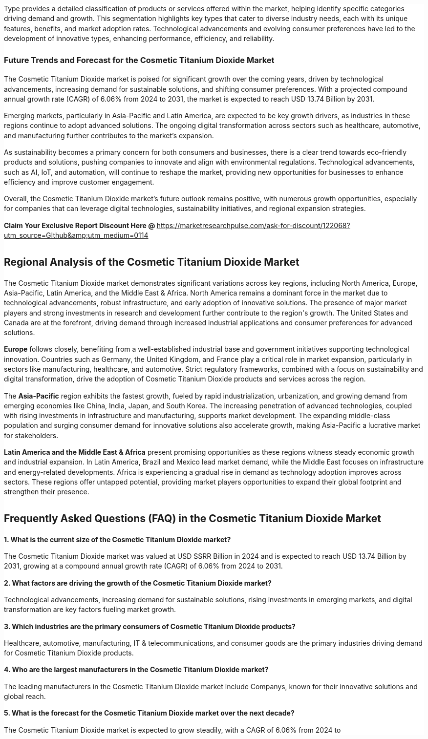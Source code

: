 Type provides a detailed classification of products or services offered within the market, helping identify specific categories driving demand and growth. This segmentation highlights key types that cater to diverse industry needs, each with its unique features, benefits, and market adoption rates. Technological advancements and evolving consumer preferences have led to the development of innovative types, enhancing performance, efficiency, and reliability.</p><h3>Future Trends and Forecast for the Cosmetic Titanium Dioxide Market</h3><p>The Cosmetic Titanium Dioxide market is poised for significant growth over the coming years, driven by technological advancements, increasing demand for sustainable solutions, and shifting consumer preferences. With a projected compound annual growth rate (CAGR) of 6.06% from 2024 to 2031, the market is expected to reach USD 13.74 Billion by 2031.</p><p>Emerging markets, particularly in Asia-Pacific and Latin America, are expected to be key growth drivers, as industries in these regions continue to adopt advanced solutions. The ongoing digital transformation across sectors such as healthcare, automotive, and manufacturing further contributes to the market&rsquo;s expansion.</p><p>As sustainability becomes a primary concern for both consumers and businesses, there is a clear trend towards eco-friendly products and solutions, pushing companies to innovate and align with environmental regulations. Technological advancements, such as AI, IoT, and automation, will continue to reshape the market, providing new opportunities for businesses to enhance efficiency and improve customer engagement.</p><p>Overall, the Cosmetic Titanium Dioxide market&rsquo;s future outlook remains positive, with numerous growth opportunities, especially for companies that can leverage digital technologies, sustainability initiatives, and regional expansion strategies.</p><p><strong>Claim Your Exclusive Report Discount Here @ </strong><a href="https://marketresearchpulse.com/ask-for-discount/122068?utm_source=GIthub&amp;utm_medium=0114">https://marketresearchpulse.com/ask-for-discount/122068?utm_source=GIthub&amp;utm_medium=0114</a></p><h2><strong>Regional Analysis of the Cosmetic Titanium Dioxide Market</strong></h2><p>The Cosmetic Titanium Dioxide market demonstrates significant variations across key regions, including North America, Europe, Asia-Pacific, Latin America, and the Middle East &amp; Africa. North America remains a dominant force in the market due to technological advancements, robust infrastructure, and early adoption of innovative solutions. The presence of major market players and strong investments in research and development further contribute to the region's growth. The United States and Canada are at the forefront, driving demand through increased industrial applications and consumer preferences for advanced solutions.</p><p><strong>Europe</strong> follows closely, benefiting from a well-established industrial base and government initiatives supporting technological innovation. Countries such as Germany, the United Kingdom, and France play a critical role in market expansion, particularly in sectors like manufacturing, healthcare, and automotive. Strict regulatory frameworks, combined with a focus on sustainability and digital transformation, drive the adoption of Cosmetic Titanium Dioxide products and services across the region.</p><p>The <strong>Asia-Pacific</strong> region exhibits the fastest growth, fueled by rapid industrialization, urbanization, and growing demand from emerging economies like China, India, Japan, and South Korea. The increasing penetration of advanced technologies, coupled with rising investments in infrastructure and manufacturing, supports market development. The expanding middle-class population and surging consumer demand for innovative solutions also accelerate growth, making Asia-Pacific a lucrative market for stakeholders.</p><p><strong>Latin America and the Middle East &amp; Africa</strong> present promising opportunities as these regions witness steady economic growth and industrial expansion. In Latin America, Brazil and Mexico lead market demand, while the Middle East focuses on infrastructure and energy-related developments. Africa is experiencing a gradual rise in demand as technology adoption improves across sectors. These regions offer untapped potential, providing market players opportunities to expand their global footprint and strengthen their presence.</p><h2><strong>Frequently Asked Questions (FAQ) in the Cosmetic Titanium Dioxide Market</strong></h2><p><strong>1. What is the current size of the Cosmetic Titanium Dioxide market?</strong></p><p>The Cosmetic Titanium Dioxide market was valued at USD SSRR Billion in 2024 and is expected to reach USD 13.74 Billion by 2031, growing at a compound annual growth rate (CAGR) of 6.06% from 2024 to 2031.</p><p><strong>2. What factors are driving the growth of the Cosmetic Titanium Dioxide market?</strong></p><p>Technological advancements, increasing demand for sustainable solutions, rising investments in emerging markets, and digital transformation are key factors fueling market growth.</p><p><strong>3. Which industries are the primary consumers of Cosmetic Titanium Dioxide products?</strong></p><p>Healthcare, automotive, manufacturing, IT &amp; telecommunications, and consumer goods are the primary industries driving demand for Cosmetic Titanium Dioxide products.</p><p><strong>4. Who are the largest manufacturers in the Cosmetic Titanium Dioxide market?</strong></p><p>The leading manufacturers in the Cosmetic Titanium Dioxide market include Companys, known for their innovative solutions and global reach.</p><p><strong>5. What is the forecast for the Cosmetic Titanium Dioxide market over the next decade?</strong></p><p>The Cosmetic Titanium Dioxide market is expected to grow steadily, with a CAGR of 6.06% from 2024 to